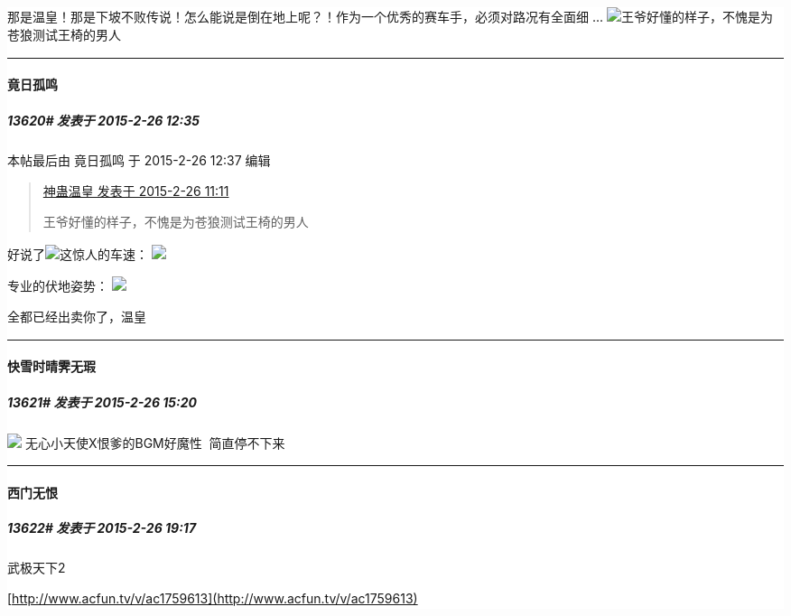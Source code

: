 那是温皇！那是下坡不败传说！怎么能说是倒在地上呢？！作为一个优秀的赛车手，必须对路况有全面细 ...</blockquote>
<img src="https://static.saraba1st.com/image/smiley/face/02.gif" referrerpolicy="no-referrer">王爷好懂的样子，不愧是为苍狼测试王椅的男人







*****

####  竟日孤鸣  
##### 13620#       发表于 2015-2-26 12:35



 本帖最后由 竟日孤鸣 于 2015-2-26 12:37 编辑 
<blockquote><a href="httphttps://bbs.saraba1st.com/2b/forum.php?mod=redirect&amp;goto=findpost&amp;pid=28179587&amp;ptid=346283" target="_blank">神蛊温皇 发表于 2015-2-26 11:11</a>

王爷好懂的样子，不愧是为苍狼测试王椅的男人</blockquote>
好说了<img src="https://static.saraba1st.com/image/smiley/face/116.gif" referrerpolicy="no-referrer">这惊人的车速：
<img src="http://ww3.sinaimg.cn/mw690/0061cUKkgw1epmnfq2hbzj30g409kwfo.jpg" referrerpolicy="no-referrer">

专业的伏地姿势：
<img src="http://ww2.sinaimg.cn/mw690/0061cUKkgw1epmnislk3oj30g409i75r.jpg" referrerpolicy="no-referrer">

全都已经出卖你了，温皇







*****

####  快雪时晴霁无瑕  
##### 13621#       发表于 2015-2-26 15:20



<img src="https://static.saraba1st.com/image/smiley/face/91.gif" referrerpolicy="no-referrer"> 无心小天使X恨爹的BGM好魔性  简直停不下来







*****

####  西门无恨  
##### 13622#       发表于 2015-2-26 19:17




武极天下2


[http://www.acfun.tv/v/ac1759613](http://www.acfun.tv/v/ac1759613)
